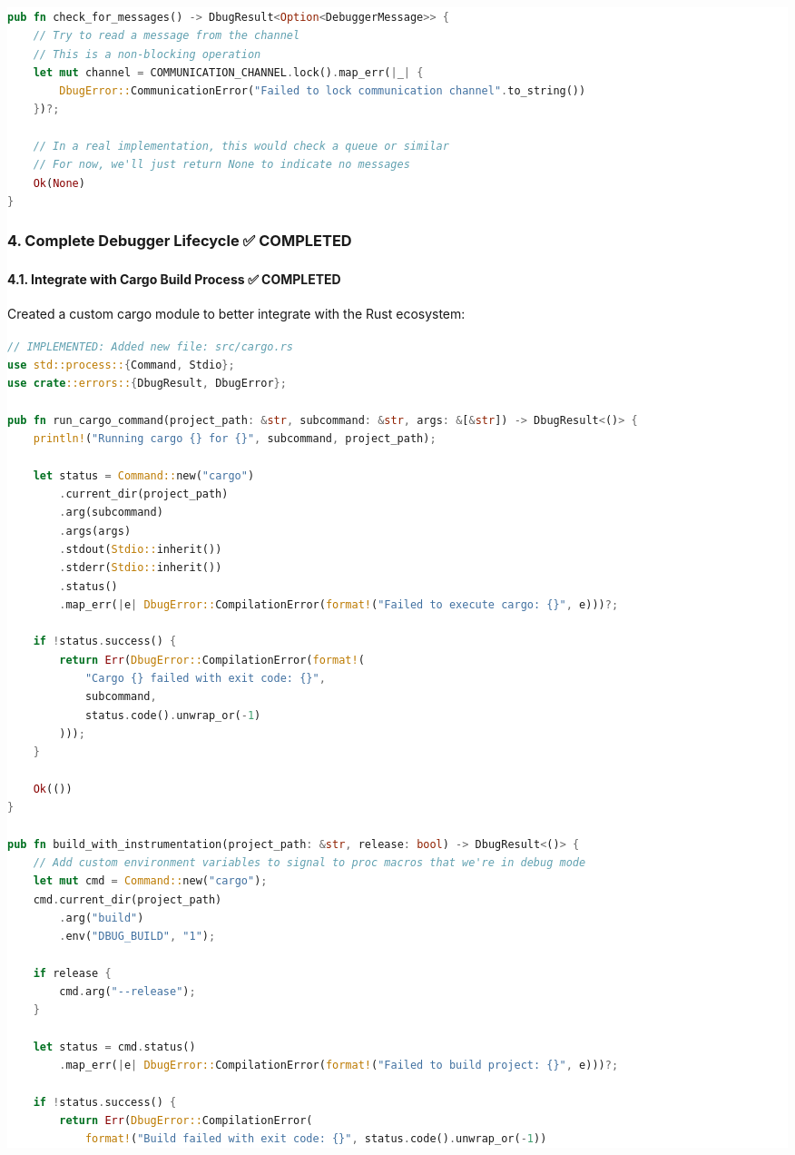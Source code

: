 ```rust
pub fn check_for_messages() -> DbugResult<Option<DebuggerMessage>> {
    // Try to read a message from the channel
    // This is a non-blocking operation
    let mut channel = COMMUNICATION_CHANNEL.lock().map_err(|_| {
        DbugError::CommunicationError("Failed to lock communication channel".to_string())
    })?;
    
    // In a real implementation, this would check a queue or similar
    // For now, we'll just return None to indicate no messages
    Ok(None)
}
```

### 4. Complete Debugger Lifecycle ✅ COMPLETED

#### 4.1. Integrate with Cargo Build Process ✅ COMPLETED

Created a custom cargo module to better integrate with the Rust ecosystem:

```rust
// IMPLEMENTED: Added new file: src/cargo.rs
use std::process::{Command, Stdio};
use crate::errors::{DbugResult, DbugError};

pub fn run_cargo_command(project_path: &str, subcommand: &str, args: &[&str]) -> DbugResult<()> {
    println!("Running cargo {} for {}", subcommand, project_path);
    
    let status = Command::new("cargo")
        .current_dir(project_path)
        .arg(subcommand)
        .args(args)
        .stdout(Stdio::inherit())
        .stderr(Stdio::inherit())
        .status()
        .map_err(|e| DbugError::CompilationError(format!("Failed to execute cargo: {}", e)))?;
    
    if !status.success() {
        return Err(DbugError::CompilationError(format!(
            "Cargo {} failed with exit code: {}", 
            subcommand, 
            status.code().unwrap_or(-1)
        )));
    }
    
    Ok(())
}

pub fn build_with_instrumentation(project_path: &str, release: bool) -> DbugResult<()> {
    // Add custom environment variables to signal to proc macros that we're in debug mode
    let mut cmd = Command::new("cargo");
    cmd.current_dir(project_path)
        .arg("build")
        .env("DBUG_BUILD", "1");
    
    if release {
        cmd.arg("--release");
    }
    
    let status = cmd.status()
        .map_err(|e| DbugError::CompilationError(format!("Failed to build project: {}", e)))?;
    
    if !status.success() {
        return Err(DbugError::CompilationError(
            format!("Build failed with exit code: {}", status.code().unwrap_or(-1))
```